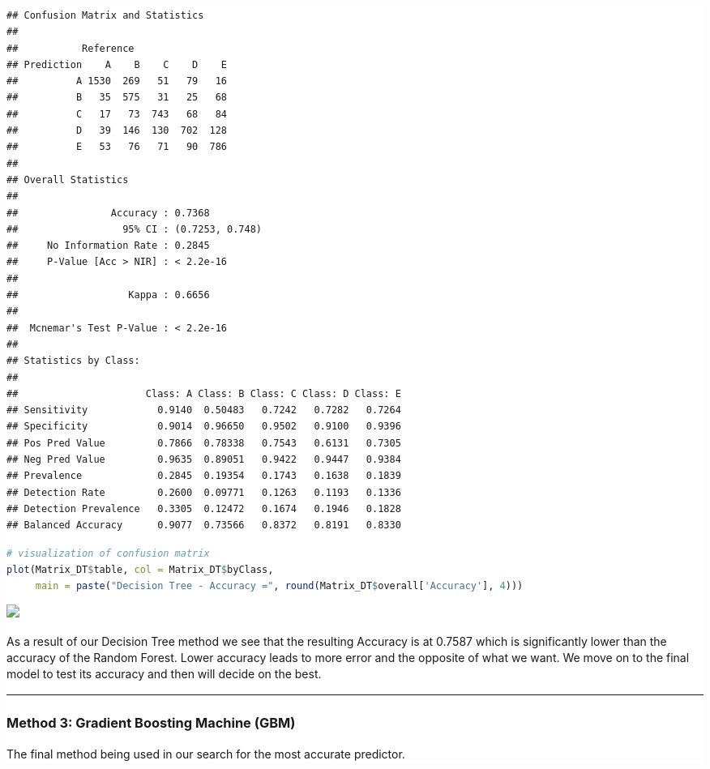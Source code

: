 ```
## Confusion Matrix and Statistics
## 
##           Reference
## Prediction    A    B    C    D    E
##          A 1530  269   51   79   16
##          B   35  575   31   25   68
##          C   17   73  743   68   84
##          D   39  146  130  702  128
##          E   53   76   71   90  786
## 
## Overall Statistics
##                                          
##                Accuracy : 0.7368         
##                  95% CI : (0.7253, 0.748)
##     No Information Rate : 0.2845         
##     P-Value [Acc > NIR] : < 2.2e-16      
##                                          
##                   Kappa : 0.6656         
##                                          
##  Mcnemar's Test P-Value : < 2.2e-16      
## 
## Statistics by Class:
## 
##                      Class: A Class: B Class: C Class: D Class: E
## Sensitivity            0.9140  0.50483   0.7242   0.7282   0.7264
## Specificity            0.9014  0.96650   0.9502   0.9100   0.9396
## Pos Pred Value         0.7866  0.78338   0.7543   0.6131   0.7305
## Neg Pred Value         0.9635  0.89051   0.9422   0.9447   0.9384
## Prevalence             0.2845  0.19354   0.1743   0.1638   0.1839
## Detection Rate         0.2600  0.09771   0.1263   0.1193   0.1336
## Detection Prevalence   0.3305  0.12472   0.1674   0.1946   0.1828
## Balanced Accuracy      0.9077  0.73566   0.8372   0.8191   0.8330
```


```r
# visualization of confusion matrix 
plot(Matrix_DT$table, col = Matrix_DT$byClass, 
     main = paste("Decision Tree - Accuracy =", round(Matrix_DT$overall['Accuracy'], 4)))
```

![](README_figs/README-DT_plot-1.png)

As a result of our Decision Tree method we see that the resulting Accuracy is at 0.7587 which is significantly lower than the accuracy of the Random Forest. Lower accuracy leads to more error and the opposite of what we want. We move on to the final model to test its accuracy and then will decide on the best. 

***

### Method 3: Gradient Boosting Machine (GBM)

The final method being used in our search for the most accurate predictor. 
